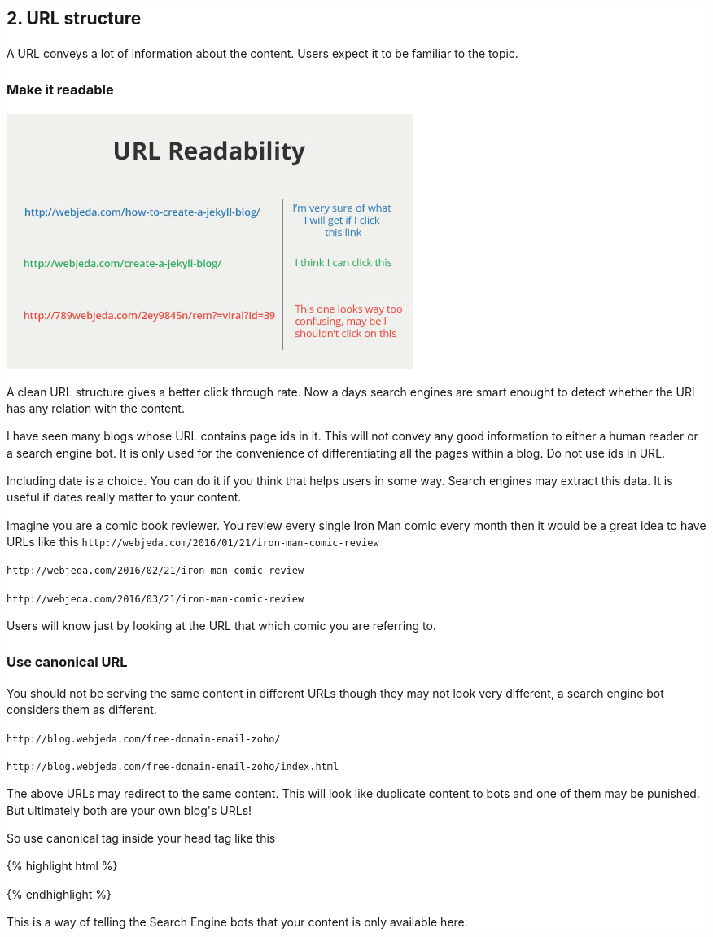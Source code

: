 


## 2. URL structure
A URL conveys a lot of information about the content. Users expect it to be familiar to the topic. 

### Make it readable
 
![URL structure jekyll seo](/images/url-structure-jekyll-seo.jpg)

A clean URL structure gives a better click through rate. Now a days search engines are smart enought to detect whether the URl has any relation with the content.

I have seen many blogs whose URL contains page ids in it. This will not convey any good information to either a human reader or a search engine bot. It is only used for the convenience of differentiating all the pages within a blog. Do not use ids in URL.

Including date is a choice. You can do it if you think that helps users in some way. Search engines may extract this data. It is useful if dates really matter to your content.

Imagine you are a comic book reviewer. You review every single Iron Man comic every month then it would be a great idea to have URLs like this
```http://webjeda.com/2016/01/21/iron-man-comic-review```

```http://webjeda.com/2016/02/21/iron-man-comic-review```

```http://webjeda.com/2016/03/21/iron-man-comic-review```

Users will know just by looking at the URL that which comic you are referring to.


### Use canonical URL
You should not be serving the same content in different URLs though they may not look very different, a search engine bot considers them as different.

```http://blog.webjeda.com/free-domain-email-zoho/```

```http://blog.webjeda.com/free-domain-email-zoho/index.html```

The above URLs may redirect to the same content. This will look like duplicate content to bots and one of them may be punished. But ultimately both are your own blog's URLs!

So use canonical tag inside your head tag like this

{% highlight html %}
<link rel="canonical" href="{% raw %}{{ page.url | prepend: site.url }}{% endraw %}">
{% endhighlight %}

This is a way of telling the Search Engine bots that your content is only available here.

```
